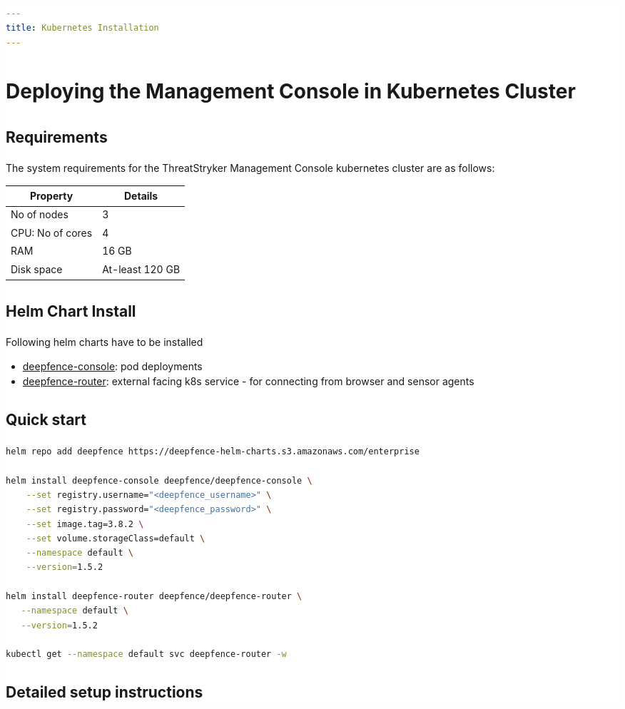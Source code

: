 ```yaml
---
title: Kubernetes Installation
---
```


# Deploying the Management Console in Kubernetes Cluster

## Requirements

The system requirements for the ThreatStryker Management Console kubernetes cluster are as follows:

| Property         | Details         |
|------------------|-----------------|
| No of nodes      | 3               |
| CPU: No of cores | 4               |
| RAM              | 16 GB           |
| Disk space       | At-least 120 GB |


## Helm Chart Install

Following helm charts have to be installed
- [deepfence-console](#deepfence-console-helm-chart): pod deployments
- [deepfence-router](#deepfence-router-helm-chart): external facing k8s service - for connecting from browser and sensor agents

## Quick start

```bash
helm repo add deepfence https://deepfence-helm-charts.s3.amazonaws.com/enterprise

helm install deepfence-console deepfence/deepfence-console \
    --set registry.username="<deepfence_username>" \
    --set registry.password="<deepfence_password>" \
    --set image.tag=3.8.2 \
    --set volume.storageClass=default \
    --namespace default \
    --version=1.5.2

helm install deepfence-router deepfence/deepfence-router \
   --namespace default \
   --version=1.5.2

kubectl get --namespace default svc deepfence-router -w
```

## Detailed setup instructions

